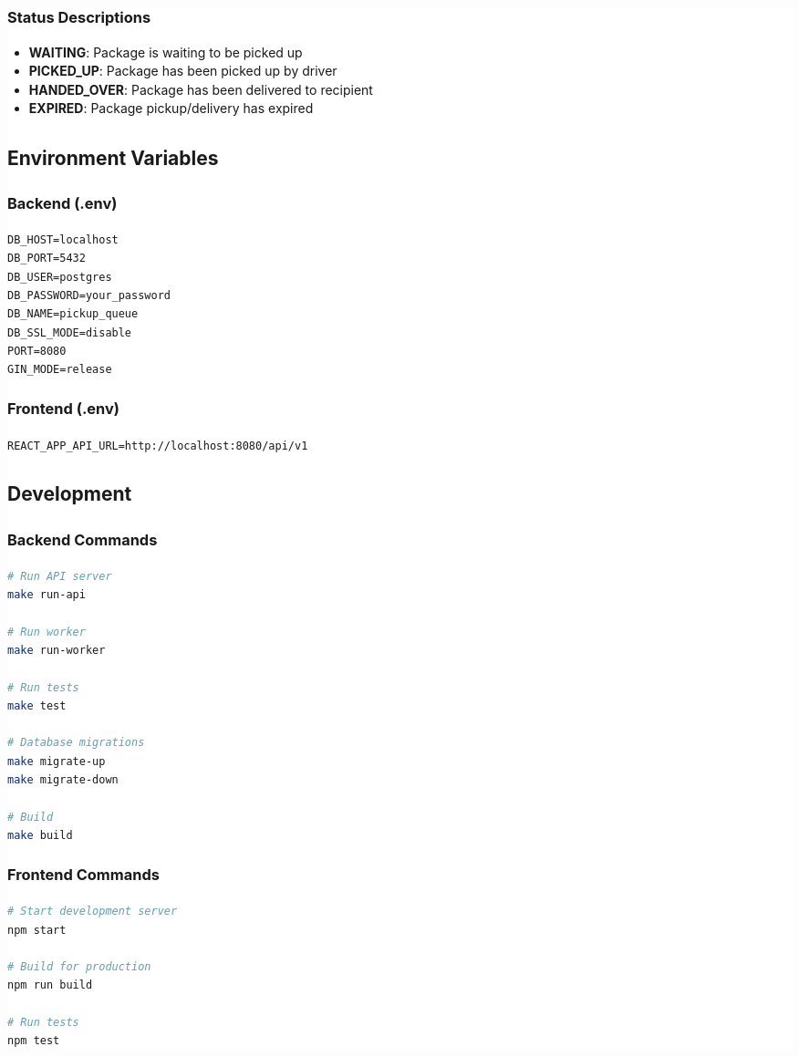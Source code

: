 ### Status Descriptions
- **WAITING**: Package is waiting to be picked up
- **PICKED_UP**: Package has been picked up by driver
- **HANDED_OVER**: Package has been delivered to recipient
- **EXPIRED**: Package pickup/delivery has expired

## Environment Variables

### Backend (.env)
```
DB_HOST=localhost
DB_PORT=5432
DB_USER=postgres
DB_PASSWORD=your_password
DB_NAME=pickup_queue
DB_SSL_MODE=disable
PORT=8080
GIN_MODE=release
```

### Frontend (.env)
```
REACT_APP_API_URL=http://localhost:8080/api/v1
```

## Development

### Backend Commands
```bash
# Run API server
make run-api

# Run worker
make run-worker

# Run tests
make test

# Database migrations
make migrate-up
make migrate-down

# Build
make build
```

### Frontend Commands
```bash
# Start development server
npm start

# Build for production
npm run build

# Run tests
npm test
```
